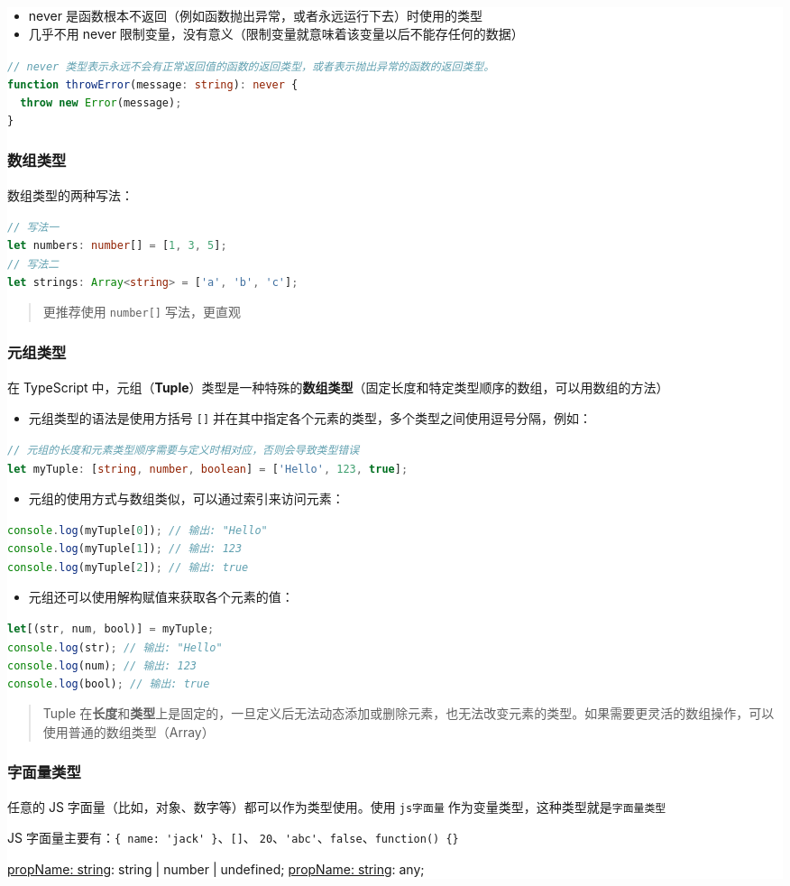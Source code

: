 - never 是函数根本不返回（例如函数抛出异常，或者永远运行下去）时使用的类型
- 几乎不用 never 限制变量，没有意义（限制变量就意味着该变量以后不能存任何的数据）

```ts
// never 类型表示永远不会有正常返回值的函数的返回类型，或者表示抛出异常的函数的返回类型。
function throwError(message: string): never {
  throw new Error(message);
}
```

### 数组类型

数组类型的两种写法：

```ts
// 写法一
let numbers: number[] = [1, 3, 5];
// 写法二
let strings: Array<string> = ['a', 'b', 'c'];
```

> 更推荐使用 `number[]` 写法，更直观

### 元组类型

在 TypeScript 中，元组（**Tuple**）类型是一种特殊的**数组类型**（固定长度和特定类型顺序的数组，可以用数组的方法）

- 元组类型的语法是使用方括号 `[]` 并在其中指定各个元素的类型，多个类型之间使用逗号分隔，例如：

```ts
// 元组的长度和元素类型顺序需要与定义时相对应，否则会导致类型错误
let myTuple: [string, number, boolean] = ['Hello', 123, true];
```

- 元组的使用方式与数组类似，可以通过索引来访问元素：

```ts
console.log(myTuple[0]); // 输出: "Hello"
console.log(myTuple[1]); // 输出: 123
console.log(myTuple[2]); // 输出: true
```

- 元组还可以使用解构赋值来获取各个元素的值：

```ts
let[(str, num, bool)] = myTuple;
console.log(str); // 输出: "Hello"
console.log(num); // 输出: 123
console.log(bool); // 输出: true
```

> Tuple 在**长度**和**类型**上是固定的，一旦定义后无法动态添加或删除元素，也无法改变元素的类型。如果需要更灵活的数组操作，可以使用普通的数组类型（Array）

### 字面量类型

任意的 JS 字面量（比如，对象、数字等）都可以作为类型使用。使用 `js字面量` 作为变量类型，这种类型就是`字面量类型`

JS 字面量主要有：`{ name: 'jack' }`、`[]`、 `20`、`'abc'`、`false`、`function() {}`


  [index: number]: number
  [propName: string]: any;
  [propName: string]: string;
  [propName: string]: string | number | undefined;
  [propName: string]: any;
